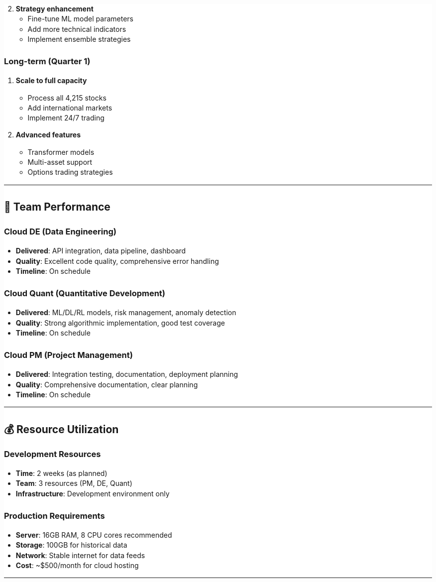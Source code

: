2. **Strategy enhancement**
   - Fine-tune ML model parameters
   - Add more technical indicators
   - Implement ensemble strategies

### Long-term (Quarter 1)
1. **Scale to full capacity**
   - Process all 4,215 stocks
   - Add international markets
   - Implement 24/7 trading

2. **Advanced features**
   - Transformer models
   - Multi-asset support
   - Options trading strategies

---

## 👥 Team Performance

### Cloud DE (Data Engineering)
- **Delivered**: API integration, data pipeline, dashboard
- **Quality**: Excellent code quality, comprehensive error handling
- **Timeline**: On schedule

### Cloud Quant (Quantitative Development)
- **Delivered**: ML/DL/RL models, risk management, anomaly detection
- **Quality**: Strong algorithmic implementation, good test coverage
- **Timeline**: On schedule

### Cloud PM (Project Management)
- **Delivered**: Integration testing, documentation, deployment planning
- **Quality**: Comprehensive documentation, clear planning
- **Timeline**: On schedule

---

## 💰 Resource Utilization

### Development Resources
- **Time**: 2 weeks (as planned)
- **Team**: 3 resources (PM, DE, Quant)
- **Infrastructure**: Development environment only

### Production Requirements
- **Server**: 16GB RAM, 8 CPU cores recommended
- **Storage**: 100GB for historical data
- **Network**: Stable internet for data feeds
- **Cost**: ~$500/month for cloud hosting

---